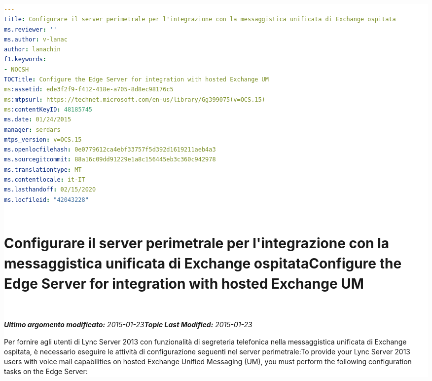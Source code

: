 ```yaml
---
title: Configurare il server perimetrale per l'integrazione con la messaggistica unificata di Exchange ospitata
ms.reviewer: ''
ms.author: v-lanac
author: lanachin
f1.keywords:
- NOCSH
TOCTitle: Configure the Edge Server for integration with hosted Exchange UM
ms:assetid: ede3f2f9-f412-418e-a705-8d8ec98176c5
ms:mtpsurl: https://technet.microsoft.com/en-us/library/Gg399075(v=OCS.15)
ms:contentKeyID: 48185745
ms.date: 01/24/2015
manager: serdars
mtps_version: v=OCS.15
ms.openlocfilehash: 0e0779612ca4ebf33757f5d392d1619211aeb4a3
ms.sourcegitcommit: 88a16c09dd91229e1a8c156445eb3c360c942978
ms.translationtype: MT
ms.contentlocale: it-IT
ms.lasthandoff: 02/15/2020
ms.locfileid: "42043228"
---
```

<div data-xmlns="http://www.w3.org/1999/xhtml">

<div class="topic" data-xmlns="http://www.w3.org/1999/xhtml" data-msxsl="urn:schemas-microsoft-com:xslt" data-cs="http://msdn.microsoft.com/">

<div data-asp="http://msdn2.microsoft.com/asp">

# <a name="configure-the-edge-server-for-integration-with-hosted-exchange-um"></a><span data-ttu-id="a56e2-102">Configurare il server perimetrale per l'integrazione con la messaggistica unificata di Exchange ospitata</span><span class="sxs-lookup"><span data-stu-id="a56e2-102">Configure the Edge Server for integration with hosted Exchange UM</span></span>

</div>

<div id="mainSection">

<div id="mainBody">

<span> </span>

<span data-ttu-id="a56e2-103">_**Ultimo argomento modificato:** 2015-01-23_</span><span class="sxs-lookup"><span data-stu-id="a56e2-103">_**Topic Last Modified:** 2015-01-23_</span></span>

<span data-ttu-id="a56e2-104">Per fornire agli utenti di Lync Server 2013 con funzionalità di segreteria telefonica nella messaggistica unificata di Exchange ospitata, è necessario eseguire le attività di configurazione seguenti nel server perimetrale:</span><span class="sxs-lookup"><span data-stu-id="a56e2-104">To provide your Lync Server 2013 users with voice mail capabilities on hosted Exchange Unified Messaging (UM), you must perform the following configuration tasks on the Edge Server:</span></span>
